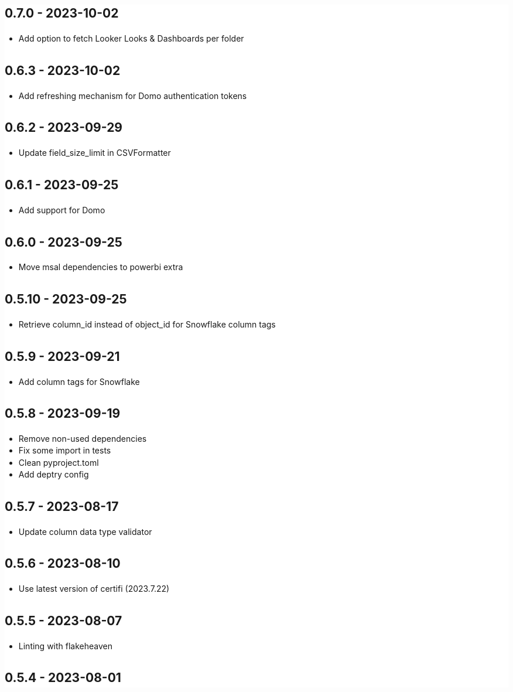 ## 0.7.0 - 2023-10-02

* Add option to fetch Looker Looks & Dashboards per folder

## 0.6.3 - 2023-10-02

* Add refreshing mechanism for Domo authentication tokens

## 0.6.2 - 2023-09-29

* Update field_size_limit in CSVFormatter

## 0.6.1 - 2023-09-25

* Add support for Domo

## 0.6.0 - 2023-09-25

* Move msal dependencies to powerbi extra

## 0.5.10 - 2023-09-25

* Retrieve column_id instead of object_id for Snowflake column tags

## 0.5.9 - 2023-09-21

* Add column tags for Snowflake

## 0.5.8 - 2023-09-19

* Remove non-used dependencies
* Fix some import in tests
* Clean pyproject.toml
* Add deptry config

## 0.5.7 - 2023-08-17

* Update column data type validator

## 0.5.6 - 2023-08-10

* Use latest version of certifi (2023.7.22)

## 0.5.5 - 2023-08-07

* Linting with flakeheaven

## 0.5.4 - 2023-08-01
